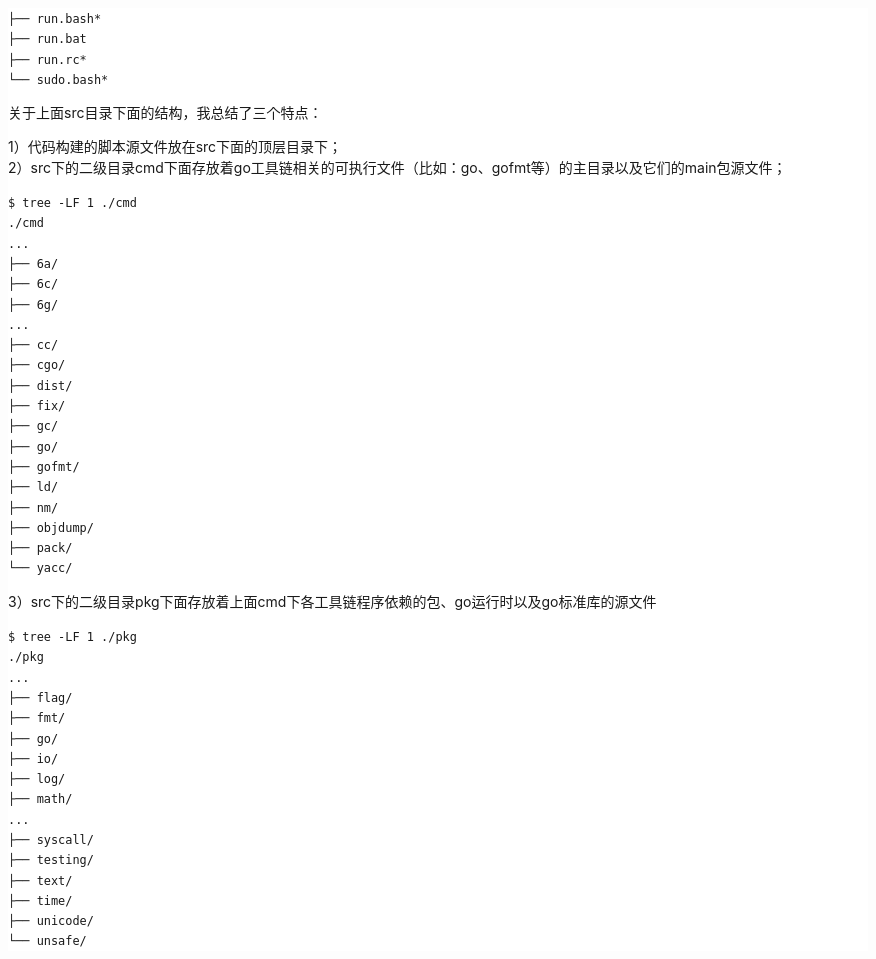 ```
├── run.bash*
├── run.bat
├── run.rc*
└── sudo.bash*
```

关于上面src目录下面的结构，我总结了三个特点：

1）代码构建的脚本源文件放在src下面的顶层目录下；\
2）src下的二级目录cmd下面存放着go工具链相关的可执行文件（比如：go、gofmt等）的主目录以及它们的main包源文件；

```
$ tree -LF 1 ./cmd
./cmd
...
├── 6a/
├── 6c/
├── 6g/
...
├── cc/
├── cgo/
├── dist/
├── fix/
├── gc/
├── go/
├── gofmt/
├── ld/
├── nm/
├── objdump/
├── pack/
└── yacc/
```

3）src下的二级目录pkg下面存放着上面cmd下各工具链程序依赖的包、go运行时以及go标准库的源文件

```
$ tree -LF 1 ./pkg
./pkg
...
├── flag/
├── fmt/
├── go/
├── io/
├── log/
├── math/
...
├── syscall/
├── testing/
├── text/
├── time/
├── unicode/
└── unsafe/
```
